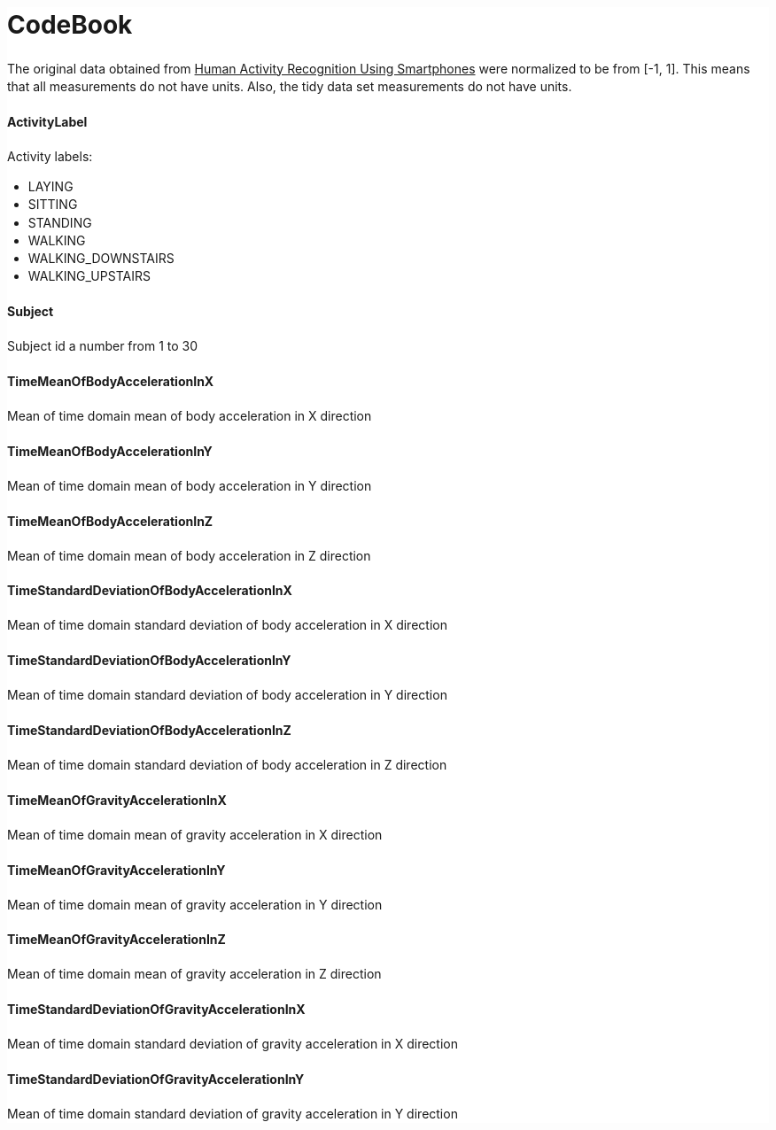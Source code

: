 CodeBook
========
The original data obtained from [Human Activity Recognition Using Smartphones](http://archive.ics.uci.edu/ml/datasets/Human+Activity+Recognition+Using+Smartphones) were normalized to be from [-1, 1]. This means that all measurements do not have units. Also, the tidy data set measurements do not have units.

#### ActivityLabel
Activity labels:

* LAYING
* SITTING
* STANDING
* WALKING
* WALKING_DOWNSTAIRS
* WALKING_UPSTAIRS

#### Subject
Subject id a number from 1 to 30

#### TimeMeanOfBodyAccelerationInX
Mean of time domain mean of body acceleration in X direction

#### TimeMeanOfBodyAccelerationInY
Mean of time domain mean of body acceleration in Y direction

#### TimeMeanOfBodyAccelerationInZ
Mean of time domain mean of body acceleration in Z direction

#### TimeStandardDeviationOfBodyAccelerationInX
Mean of time domain standard deviation of body acceleration in X direction

#### TimeStandardDeviationOfBodyAccelerationInY
Mean of time domain standard deviation of body acceleration in Y direction

#### TimeStandardDeviationOfBodyAccelerationInZ
Mean of time domain standard deviation of body acceleration in Z direction

#### TimeMeanOfGravityAccelerationInX
Mean of time domain mean of gravity acceleration in X direction

#### TimeMeanOfGravityAccelerationInY
Mean of time domain mean of gravity acceleration in Y direction

#### TimeMeanOfGravityAccelerationInZ
Mean of time domain mean of gravity acceleration in Z direction

#### TimeStandardDeviationOfGravityAccelerationInX
Mean of time domain standard deviation of gravity acceleration in X direction

#### TimeStandardDeviationOfGravityAccelerationInY
Mean of time domain standard deviation of gravity acceleration in Y direction
